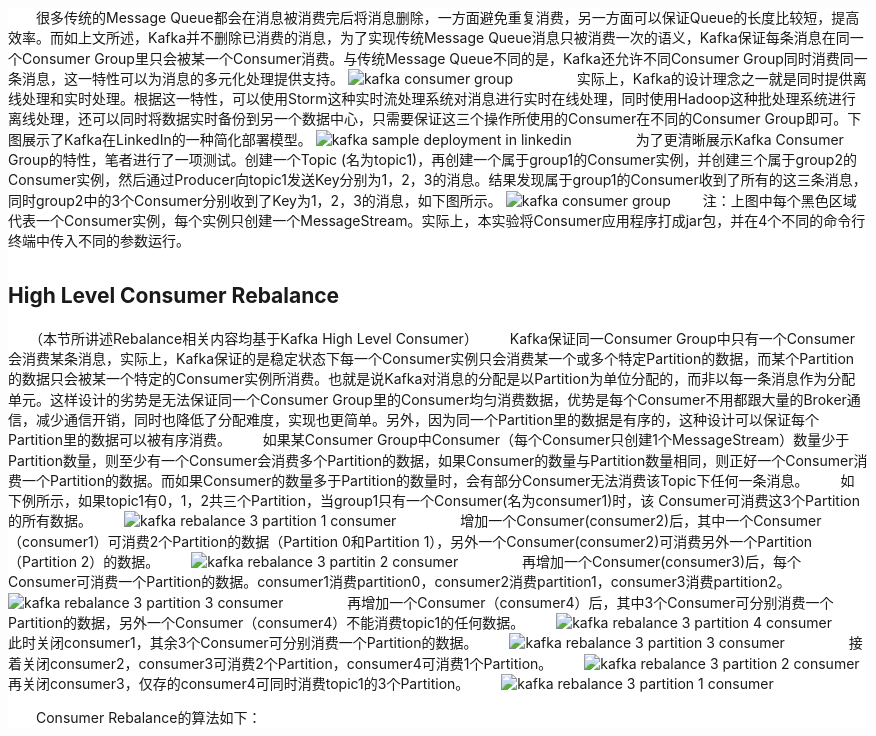 　　很多传统的Message Queue都会在消息被消费完后将消息删除，一方面避免重复消费，另一方面可以保证Queue的长度比较短，提高效率。而如上文所述，Kafka并不删除已消费的消息，为了实现传统Message Queue消息只被消费一次的语义，Kafka保证每条消息在同一个Consumer Group里只会被某一个Consumer消费。与传统Message Queue不同的是，Kafka还允许不同Consumer Group同时消费同一条消息，这一特性可以为消息的多元化处理提供支持。
![kafka consumer group](http://www.jasongj.com/img/kafka/KafkaAnalysis/consumer_group.png)
　　
　　实际上，Kafka的设计理念之一就是同时提供离线处理和实时处理。根据这一特性，可以使用Storm这种实时流处理系统对消息进行实时在线处理，同时使用Hadoop这种批处理系统进行离线处理，还可以同时将数据实时备份到另一个数据中心，只需要保证这三个操作所使用的Consumer在不同的Consumer Group即可。下图展示了Kafka在LinkedIn的一种简化部署模型。
![kafka sample deployment in linkedin](http://www.jasongj.com/img/kafka/KafkaAnalysis/kafka_in_linkedin.png)
　　
　　为了更清晰展示Kafka Consumer Group的特性，笔者进行了一项测试。创建一个Topic (名为topic1)，再创建一个属于group1的Consumer实例，并创建三个属于group2的Consumer实例，然后通过Producer向topic1发送Key分别为1，2，3的消息。结果发现属于group1的Consumer收到了所有的这三条消息，同时group2中的3个Consumer分别收到了Key为1，2，3的消息，如下图所示。
![kafka consumer group](http://www.jasongj.com/img/kafka/KafkaAnalysis/consumer_group_test.png)
　　注：上图中每个黑色区域代表一个Consumer实例，每个实例只创建一个MessageStream。实际上，本实验将Consumer应用程序打成jar包，并在4个不同的命令行终端中传入不同的参数运行。


## High Level Consumer Rebalance
　　（本节所讲述Rebalance相关内容均基于Kafka High Level Consumer）
　　Kafka保证同一Consumer Group中只有一个Consumer会消费某条消息，实际上，Kafka保证的是稳定状态下每一个Consumer实例只会消费某一个或多个特定Partition的数据，而某个Partition的数据只会被某一个特定的Consumer实例所消费。也就是说Kafka对消息的分配是以Partition为单位分配的，而非以每一条消息作为分配单元。这样设计的劣势是无法保证同一个Consumer Group里的Consumer均匀消费数据，优势是每个Consumer不用都跟大量的Broker通信，减少通信开销，同时也降低了分配难度，实现也更简单。另外，因为同一个Partition里的数据是有序的，这种设计可以保证每个Partition里的数据可以被有序消费。
　　如果某Consumer Group中Consumer（每个Consumer只创建1个MessageStream）数量少于Partition数量，则至少有一个Consumer会消费多个Partition的数据，如果Consumer的数量与Partition数量相同，则正好一个Consumer消费一个Partition的数据。而如果Consumer的数量多于Partition的数量时，会有部分Consumer无法消费该Topic下任何一条消息。
　　如下例所示，如果topic1有0，1，2共三个Partition，当group1只有一个Consumer(名为consumer1)时，该 Consumer可消费这3个Partition的所有数据。
　　![kafka rebalance 3 partition 1 consumer](http://www.jasongj.com/img/kafka/KafkaAnalysis/group1_consumer1.png)
　　
　　增加一个Consumer(consumer2)后，其中一个Consumer（consumer1）可消费2个Partition的数据（Partition 0和Partition 1），另外一个Consumer(consumer2)可消费另外一个Partition（Partition 2）的数据。
　　![kafka rebalance 3 partitin 2 consumer](http://www.jasongj.com/img/kafka/KafkaAnalysis/group1_consumer_1_2.png)
　　
　　再增加一个Consumer(consumer3)后，每个Consumer可消费一个Partition的数据。consumer1消费partition0，consumer2消费partition1，consumer3消费partition2。
　　![kafka rebalance 3 partition 3 consumer](http://www.jasongj.com/img/kafka/KafkaAnalysis/group1_consumer_1_2_3.png)
　　
　　再增加一个Consumer（consumer4）后，其中3个Consumer可分别消费一个Partition的数据，另外一个Consumer（consumer4）不能消费topic1的任何数据。
　　![kafka rebalance 3 partition 4 consumer](http://www.jasongj.com/img/kafka/KafkaAnalysis/group1_consumer_1_2_3_4.png)
　　
　　此时关闭consumer1，其余3个Consumer可分别消费一个Partition的数据。
　　![kafka rebalance 3 partition 3 consumer](http://www.jasongj.com/img/kafka/KafkaAnalysis/group1_consumer_2_3_4.png)
　　
　　接着关闭consumer2，consumer3可消费2个Partition，consumer4可消费1个Partition。
　　![kafka rebalance 3 partition 2 consumer](http://www.jasongj.com/img/kafka/KafkaAnalysis/group1_consumer_3_4.png)
　　
　　再关闭consumer3，仅存的consumer4可同时消费topic1的3个Partition。
　　![kafka rebalance 3 partition 1 consumer](http://www.jasongj.com/img/kafka/KafkaAnalysis/group1_consumer_4.png)

　　Consumer Rebalance的算法如下：
